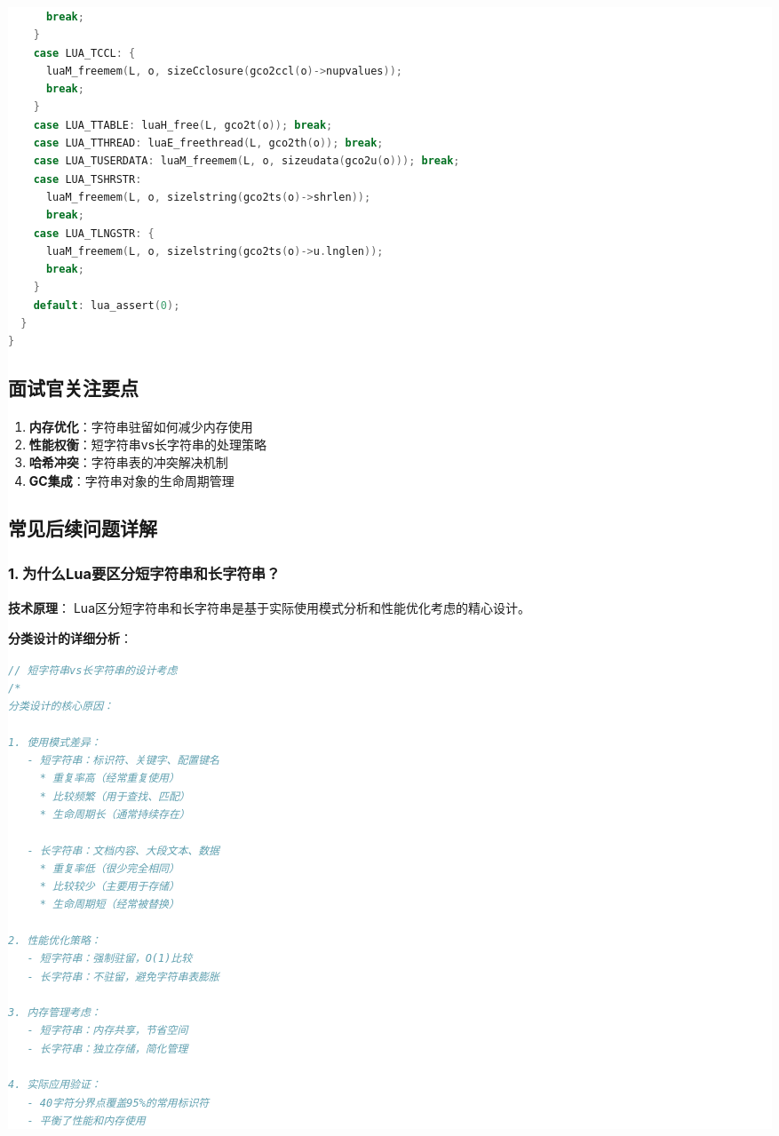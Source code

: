 ```c
      break;
    }
    case LUA_TCCL: {
      luaM_freemem(L, o, sizeCclosure(gco2ccl(o)->nupvalues));
      break;
    }
    case LUA_TTABLE: luaH_free(L, gco2t(o)); break;
    case LUA_TTHREAD: luaE_freethread(L, gco2th(o)); break;
    case LUA_TUSERDATA: luaM_freemem(L, o, sizeudata(gco2u(o))); break;
    case LUA_TSHRSTR:
      luaM_freemem(L, o, sizelstring(gco2ts(o)->shrlen));
      break;
    case LUA_TLNGSTR: {
      luaM_freemem(L, o, sizelstring(gco2ts(o)->u.lnglen));
      break;
    }
    default: lua_assert(0);
  }
}
```

## 面试官关注要点

1. **内存优化**：字符串驻留如何减少内存使用
2. **性能权衡**：短字符串vs长字符串的处理策略
3. **哈希冲突**：字符串表的冲突解决机制
4. **GC集成**：字符串对象的生命周期管理

## 常见后续问题详解

### 1. 为什么Lua要区分短字符串和长字符串？

**技术原理**：
Lua区分短字符串和长字符串是基于实际使用模式分析和性能优化考虑的精心设计。

**分类设计的详细分析**：
```c
// 短字符串vs长字符串的设计考虑
/*
分类设计的核心原因：

1. 使用模式差异：
   - 短字符串：标识符、关键字、配置键名
     * 重复率高（经常重复使用）
     * 比较频繁（用于查找、匹配）
     * 生命周期长（通常持续存在）

   - 长字符串：文档内容、大段文本、数据
     * 重复率低（很少完全相同）
     * 比较较少（主要用于存储）
     * 生命周期短（经常被替换）

2. 性能优化策略：
   - 短字符串：强制驻留，O(1)比较
   - 长字符串：不驻留，避免字符串表膨胀

3. 内存管理考虑：
   - 短字符串：内存共享，节省空间
   - 长字符串：独立存储，简化管理

4. 实际应用验证：
   - 40字符分界点覆盖95%的常用标识符
   - 平衡了性能和内存使用
```